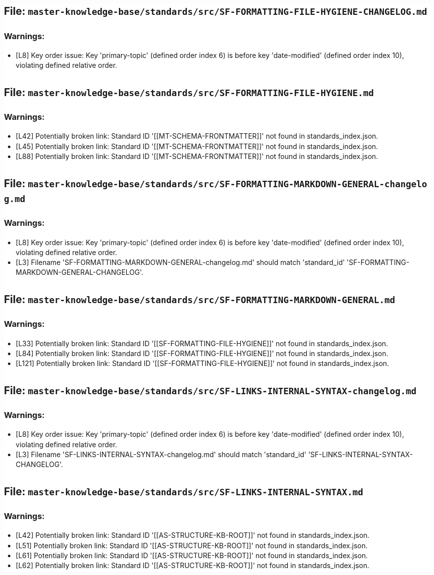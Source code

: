 ## File: `master-knowledge-base/standards/src/SF-FORMATTING-FILE-HYGIENE-CHANGELOG.md`
### Warnings:
  - [L8] Key order issue: Key 'primary-topic' (defined order index 6) is before key 'date-modified' (defined order index 10), violating defined relative order.

## File: `master-knowledge-base/standards/src/SF-FORMATTING-FILE-HYGIENE.md`
### Warnings:
  - [L42] Potentially broken link: Standard ID '[[MT-SCHEMA-FRONTMATTER]]' not found in standards_index.json.
  - [L45] Potentially broken link: Standard ID '[[MT-SCHEMA-FRONTMATTER]]' not found in standards_index.json.
  - [L88] Potentially broken link: Standard ID '[[MT-SCHEMA-FRONTMATTER]]' not found in standards_index.json.

## File: `master-knowledge-base/standards/src/SF-FORMATTING-MARKDOWN-GENERAL-changelog.md`
### Warnings:
  - [L8] Key order issue: Key 'primary-topic' (defined order index 6) is before key 'date-modified' (defined order index 10), violating defined relative order.
  - [L3] Filename 'SF-FORMATTING-MARKDOWN-GENERAL-changelog.md' should match 'standard_id' 'SF-FORMATTING-MARKDOWN-GENERAL-CHANGELOG'.

## File: `master-knowledge-base/standards/src/SF-FORMATTING-MARKDOWN-GENERAL.md`
### Warnings:
  - [L33] Potentially broken link: Standard ID '[[SF-FORMATTING-FILE-HYGIENE]]' not found in standards_index.json.
  - [L84] Potentially broken link: Standard ID '[[SF-FORMATTING-FILE-HYGIENE]]' not found in standards_index.json.
  - [L121] Potentially broken link: Standard ID '[[SF-FORMATTING-FILE-HYGIENE]]' not found in standards_index.json.

## File: `master-knowledge-base/standards/src/SF-LINKS-INTERNAL-SYNTAX-changelog.md`
### Warnings:
  - [L8] Key order issue: Key 'primary-topic' (defined order index 6) is before key 'date-modified' (defined order index 10), violating defined relative order.
  - [L3] Filename 'SF-LINKS-INTERNAL-SYNTAX-changelog.md' should match 'standard_id' 'SF-LINKS-INTERNAL-SYNTAX-CHANGELOG'.

## File: `master-knowledge-base/standards/src/SF-LINKS-INTERNAL-SYNTAX.md`
### Warnings:
  - [L42] Potentially broken link: Standard ID '[[AS-STRUCTURE-KB-ROOT]]' not found in standards_index.json.
  - [L51] Potentially broken link: Standard ID '[[AS-STRUCTURE-KB-ROOT]]' not found in standards_index.json.
  - [L61] Potentially broken link: Standard ID '[[AS-STRUCTURE-KB-ROOT]]' not found in standards_index.json.
  - [L62] Potentially broken link: Standard ID '[[AS-STRUCTURE-KB-ROOT]]' not found in standards_index.json.
